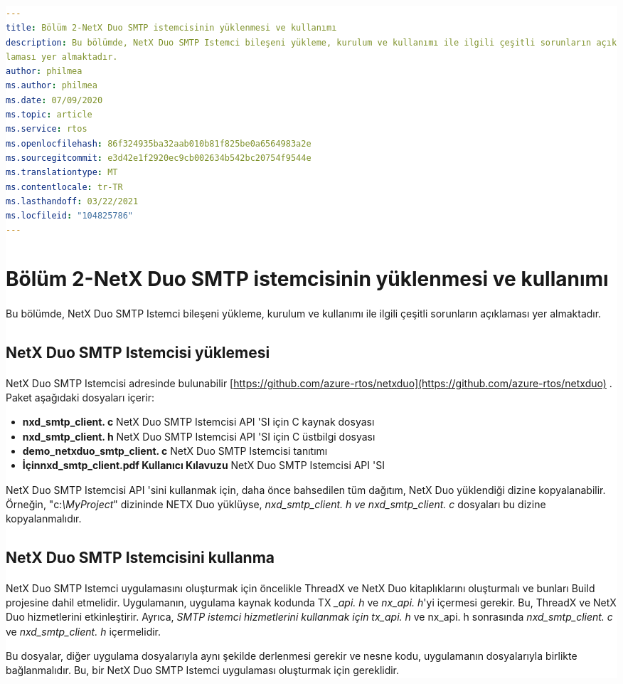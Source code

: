 ```yaml
---
title: Bölüm 2-NetX Duo SMTP istemcisinin yüklenmesi ve kullanımı
description: Bu bölümde, NetX Duo SMTP Istemci bileşeni yükleme, kurulum ve kullanımı ile ilgili çeşitli sorunların açıklaması yer almaktadır.
author: philmea
ms.author: philmea
ms.date: 07/09/2020
ms.topic: article
ms.service: rtos
ms.openlocfilehash: 86f324935ba32aab010b81f825be0a6564983a2e
ms.sourcegitcommit: e3d42e1f2920ec9cb002634b542bc20754f9544e
ms.translationtype: MT
ms.contentlocale: tr-TR
ms.lasthandoff: 03/22/2021
ms.locfileid: "104825786"
---
```

# <a name="chapter-2---installation-and-use-of-netx-duo-smtp-client"></a>Bölüm 2-NetX Duo SMTP istemcisinin yüklenmesi ve kullanımı

Bu bölümde, NetX Duo SMTP Istemci bileşeni yükleme, kurulum ve kullanımı ile ilgili çeşitli sorunların açıklaması yer almaktadır.

## <a name="netx-duo-smtp-client-installation"></a>NetX Duo SMTP Istemcisi yüklemesi

NetX Duo SMTP Istemcisi adresinde bulunabilir [https://github.com/azure-rtos/netxduo](https://github.com/azure-rtos/netxduo) . Paket aşağıdaki dosyaları içerir:

- **nxd_smtp_client. c** NetX Duo SMTP Istemcisi API 'SI için C kaynak dosyası
- **nxd_smtp_client. h** NetX Duo SMTP Istemcisi API 'SI için C üstbilgi dosyası
- **demo_netxduo_smtp_client. c** NetX Duo SMTP Istemcisi tanıtımı
- **İçinnxd_smtp_client.pdf Kullanıcı Kılavuzu** NetX Duo SMTP Istemcisi API 'SI

NetX Duo SMTP Istemcisi API 'sini kullanmak için, daha önce bahsedilen tüm dağıtım, NetX Duo yüklendiği dizine kopyalanabilir. Örneğin, "c:*\MyProject*" dizininde NETX Duo yüklüyse, *nxd_smtp_client. h ve nxd_smtp_client. c* dosyaları bu dizine kopyalanmalıdır.

## <a name="using-netx-duo-smtp-client"></a>NetX Duo SMTP Istemcisini kullanma

NetX Duo SMTP Istemci uygulamasını oluşturmak için öncelikle ThreadX ve NetX Duo kitaplıklarını oluşturmalı ve bunları Build projesine dahil etmelidir. Uygulamanın, uygulama kaynak kodunda TX *_api. h* ve *nx_api. h*'yi içermesi gerekir. Bu, ThreadX ve NetX Duo hizmetlerini etkinleştirir. Ayrıca, *SMTP istemci hizmetlerini kullanmak için* *tx_api. h* ve nx_api. h sonrasında *nxd_smtp_client. c* ve *nxd_smtp_client. h* içermelidir.

Bu dosyalar, diğer uygulama dosyalarıyla aynı şekilde derlenmesi gerekir ve nesne kodu, uygulamanın dosyalarıyla birlikte bağlanmalıdır. Bu, bir NetX Duo SMTP Istemci uygulaması oluşturmak için gereklidir.
